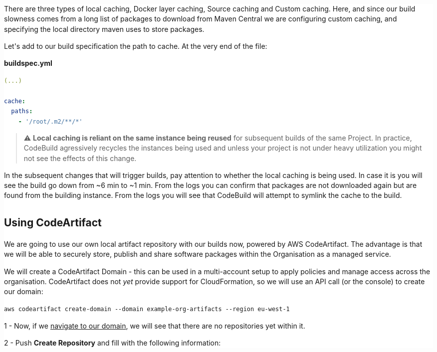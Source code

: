 There are three types of local caching, Docker layer caching, Source caching and Custom caching.
Here, and since our build slowness comes from a long list of packages to download from Maven Central we are configuring 
custom caching, and specifying the local directory maven uses to store packages.

Let's add to our build specification the path to cache. At the very end of the file:

**buildspec.yml**
```yaml
(...)

cache:
  paths:
    - '/root/.m2/**/*'
```

> &#x26a0;&#xfe0f; **Local caching is reliant on the same instance being reused** for subsequent builds of the same Project.
> In practice, CodeBuild agressively recycles the instances being used and unless your project is not under heavy utilization
> you might not see the effects of this change.

In the subsequent changes that will trigger builds, pay attention to whether the local
caching is being used. In case it is you will see the build go down from ~6 min to ~1 min. From the logs you can confirm
that packages are not downloaded again but are found from the building instance. From the logs you will see that CodeBuild
will attempt to symlink the cache to the build.

## Using CodeArtifact

We are going to use our own local artifact repository with our builds now, powered by AWS CodeArtifact. The advantage is
that we will be able to securely store, publish and share software packages within the Organisation as a managed service.

We will create a CodeArtifact Domain - this can be used in a multi-account setup to apply policies and manage access across
the organisation. CodeArtifact does not *yet* provide support for CloudFormation, so we will use an API call (or the console)
to create our domain:

`aws codeartifact create-domain --domain example-org-artifacts --region eu-west-1`

1 - Now, if we [navigate to our domain](https://eu-west-1.console.aws.amazon.com/codesuite/codeartifact/d/559317267498/example-org-artifacts),
we will see that there are no repositories yet within it.

2 - Push **Create Repository** and fill with the following information:
